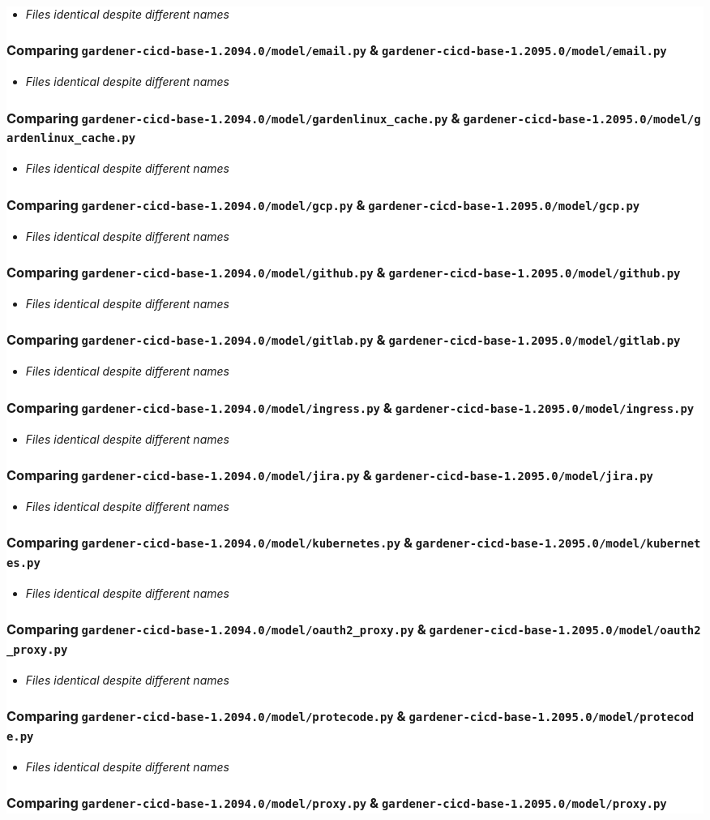  * *Files identical despite different names*

### Comparing `gardener-cicd-base-1.2094.0/model/email.py` & `gardener-cicd-base-1.2095.0/model/email.py`

 * *Files identical despite different names*

### Comparing `gardener-cicd-base-1.2094.0/model/gardenlinux_cache.py` & `gardener-cicd-base-1.2095.0/model/gardenlinux_cache.py`

 * *Files identical despite different names*

### Comparing `gardener-cicd-base-1.2094.0/model/gcp.py` & `gardener-cicd-base-1.2095.0/model/gcp.py`

 * *Files identical despite different names*

### Comparing `gardener-cicd-base-1.2094.0/model/github.py` & `gardener-cicd-base-1.2095.0/model/github.py`

 * *Files identical despite different names*

### Comparing `gardener-cicd-base-1.2094.0/model/gitlab.py` & `gardener-cicd-base-1.2095.0/model/gitlab.py`

 * *Files identical despite different names*

### Comparing `gardener-cicd-base-1.2094.0/model/ingress.py` & `gardener-cicd-base-1.2095.0/model/ingress.py`

 * *Files identical despite different names*

### Comparing `gardener-cicd-base-1.2094.0/model/jira.py` & `gardener-cicd-base-1.2095.0/model/jira.py`

 * *Files identical despite different names*

### Comparing `gardener-cicd-base-1.2094.0/model/kubernetes.py` & `gardener-cicd-base-1.2095.0/model/kubernetes.py`

 * *Files identical despite different names*

### Comparing `gardener-cicd-base-1.2094.0/model/oauth2_proxy.py` & `gardener-cicd-base-1.2095.0/model/oauth2_proxy.py`

 * *Files identical despite different names*

### Comparing `gardener-cicd-base-1.2094.0/model/protecode.py` & `gardener-cicd-base-1.2095.0/model/protecode.py`

 * *Files identical despite different names*

### Comparing `gardener-cicd-base-1.2094.0/model/proxy.py` & `gardener-cicd-base-1.2095.0/model/proxy.py`
